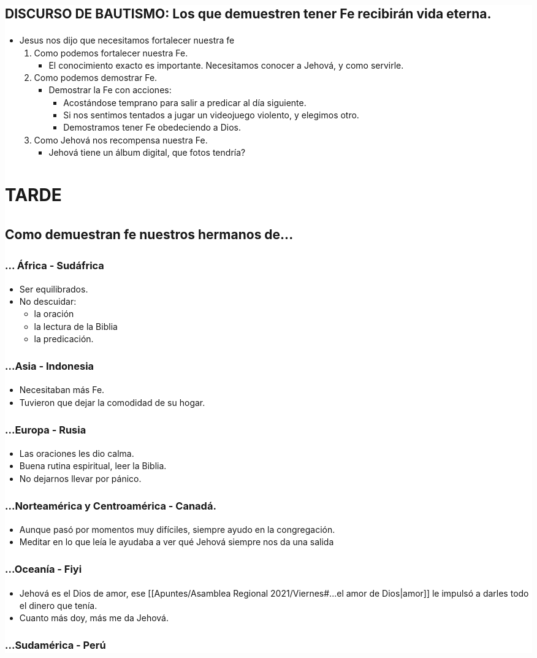 ## DISCURSO DE BAUTISMO: Los que demuestren tener Fe recibirán vida eterna.

- Jesus nos dijo que necesitamos fortalecer nuestra fe
	1. Como podemos fortalecer nuestra Fe.
		- El conocimiento exacto es importante. Necesitamos conocer a Jehová, y como servirle.
	2. Como podemos demostrar Fe.
		- Demostrar la Fe con acciones:
			- Acostándose temprano para salir a predicar al día siguiente. 
			- Si nos sentimos tentados a jugar un videojuego violento, y elegimos otro. 
			- Demostramos tener Fe obedeciendo a Dios.
	3. Como Jehová nos recompensa nuestra Fe.
		- Jehová tiene un álbum digital, que fotos tendría?

# TARDE

## Como demuestran fe nuestros hermanos de...

### ... África - Sudáfrica

- Ser equilibrados. 
- No descuidar: 
	- la oración
	- la lectura de la Biblia
	- la predicación.

### ...Asia - Indonesia

- Necesitaban más Fe. 
- Tuvieron que dejar la comodidad de su hogar.

### ...Europa - Rusia

- Las oraciones les dio calma.
- Buena rutina espiritual, leer la Biblia.
- No dejarnos llevar por pánico.

### ...Norteamérica y Centroamérica - Canadá.

- Aunque pasó por momentos muy difíciles, siempre ayudo en la congregación.
- Meditar en lo que leía le ayudaba a ver qué Jehová siempre nos da una salida

### ...Oceanía - Fiyi

- Jehová es el Dios de amor, ese [[Apuntes/Asamblea Regional 2021/Viernes#...el amor de Dios|amor]] le impulsó a darles todo el dinero que tenía.
- Cuanto más doy, más me da Jehová.
### ...Sudamérica - Perú
